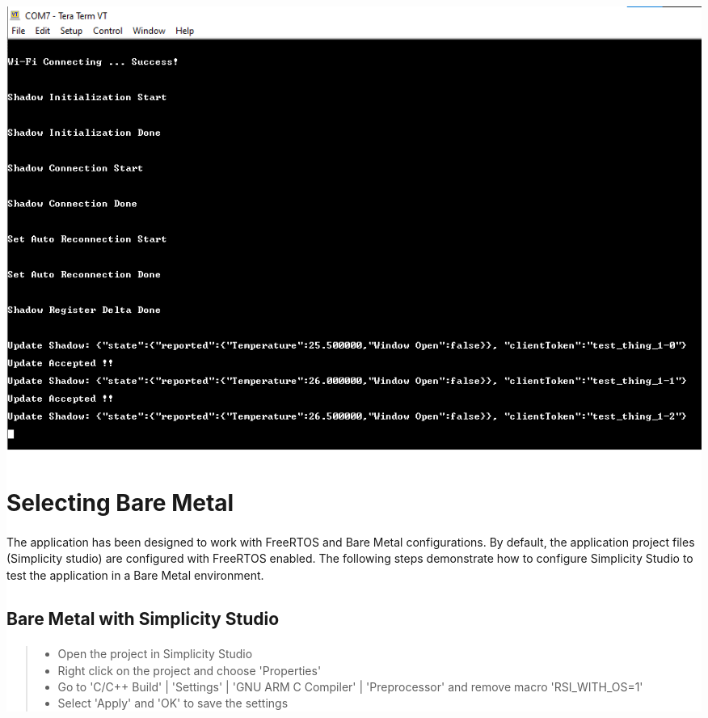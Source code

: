 ![ouput_prints](resources/readme/outputprintsncp119.png)

# Selecting Bare Metal
The application has been designed to work with FreeRTOS and Bare Metal configurations. By default, the application project files (Simplicity studio) are configured with FreeRTOS enabled. The following steps demonstrate how to configure Simplicity Studio to test the application in a Bare Metal environment.

## Bare Metal with Simplicity Studio
> - Open the project in Simplicity Studio
> - Right click on the project and choose 'Properties'
> - Go to 'C/C++ Build' | 'Settings' | 'GNU ARM C Compiler' | 'Preprocessor' and remove macro 'RSI_WITH_OS=1'
> - Select 'Apply' and 'OK' to save the settings
